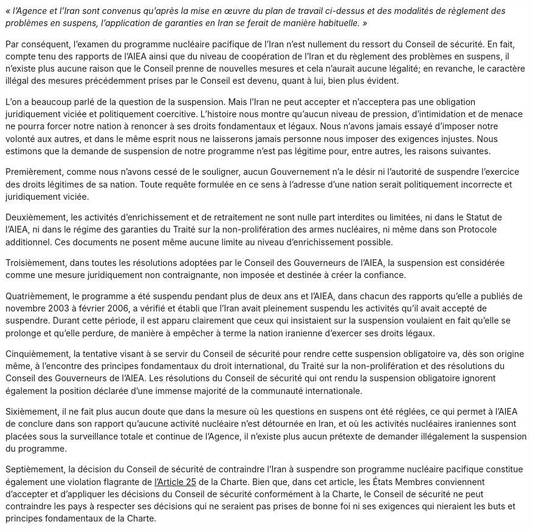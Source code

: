 *« l’Agence et l’Iran sont convenus qu’après la mise en œuvre du plan de travail ci-dessus et des modalités de règlement des problèmes en suspens, l’application de garanties en Iran se ferait de manière habituelle. »*

Par conséquent, l’examen du programme nucléaire pacifique de l’Iran n’est nullement du ressort du Conseil de sécurité. En fait, compte tenu des rapports de l’AIEA ainsi que du niveau de coopération de l’Iran et du règlement des problèmes en suspens, il n’existe plus aucune raison que le Conseil prenne de nouvelles mesures et cela n’aurait aucune légalité; en revanche, le caractère illégal des mesures précédemment prises par le Conseil est devenu, quant à lui, bien plus évident.

L’on a beaucoup parlé de la question de la suspension. Mais l’Iran ne peut accepter et n’acceptera pas une obligation juridiquement viciée et politiquement coercitive. L’histoire nous montre qu’aucun niveau de pression, d’intimidation et de menace ne pourra forcer notre nation à renoncer à ses droits fondamentaux et légaux. Nous n’avons jamais essayé d’imposer notre volonté aux autres, et dans le même esprit nous ne laisserons jamais personne nous imposer des exigences injustes. Nous estimons que la demande de suspension de notre programme n’est pas légitime pour, entre autres, les raisons suivantes.

Premièrement, comme nous n’avons cessé de le souligner, aucun Gouvernement n’a le désir ni l’autorité de suspendre l’exercice des droits légitimes de sa nation. Toute requête formulée en ce sens à l’adresse d’une nation serait politiquement incorrecte et juridiquement viciée.

Deuxièmement, les activités d’enrichissement et de retraitement ne sont nulle part interdites ou limitées, ni dans le Statut de l’AIEA, ni dans le régime des garanties du Traité sur la non-prolifération des armes nucléaires, ni même dans son Protocole additionnel. Ces documents ne posent même aucune limite au niveau d’enrichissement possible.

Troisièmement, dans toutes les résolutions adoptées par le Conseil des Gouverneurs de l’AIEA, la suspension est considérée comme une mesure juridiquement non contraignante, non imposée et destinée à créer la confiance.

Quatrièmement, le programme a été suspendu pendant plus de deux ans et l’AIEA, dans chacun des rapports qu’elle a publiés de novembre 2003 à février 2006, a vérifié et établi que l’Iran avait pleinement suspendu les activités qu’il avait accepté de suspendre. Durant cette période, il est apparu clairement que ceux qui insistaient sur la suspension voulaient en fait qu’elle se prolonge et qu’elle perdure, de manière à empêcher à terme la nation iranienne d’exercer ses droits légaux.

Cinquièmement, la tentative visant à se servir du Conseil de sécurité pour rendre cette suspension obligatoire va, dès son origine même, à l’encontre des principes fondamentaux du droit international, du Traité sur la non-prolifération et des résolutions du Conseil des Gouverneurs de l’AIEA. Les résolutions du Conseil de sécurité qui ont rendu la suspension obligatoire ignorent également la position déclarée d’une immense majorité de la communauté internationale.

Sixièmement, il ne fait plus aucun doute que dans la mesure où les questions en suspens ont été réglées, ce qui permet à l’AIEA de conclure dans son rapport qu’aucune activité nucléaire n’est détournée en Iran, et où les activités nucléaires iraniennes sont placées sous la surveillance totale et continue de l’Agence, il n’existe plus aucun prétexte de demander illégalement la suspension du programme.

Septièmement, la décision du Conseil de sécurité de contraindre l’Iran à suspendre son programme nucléaire pacifique constitue également une violation flagrante de [l’Article 25](https://www.un.org/fr/about-us/un-charter/chapter-5) de la Charte. Bien que, dans cet article, les États Membres conviennent d’accepter et d’appliquer les décisions du Conseil de sécurité conformément à la Charte, le Conseil de sécurité ne peut contraindre les pays à respecter ses décisions qui ne seraient pas prises de bonne foi ni ses exigences qui nieraient les buts et principes fondamentaux de la Charte.
